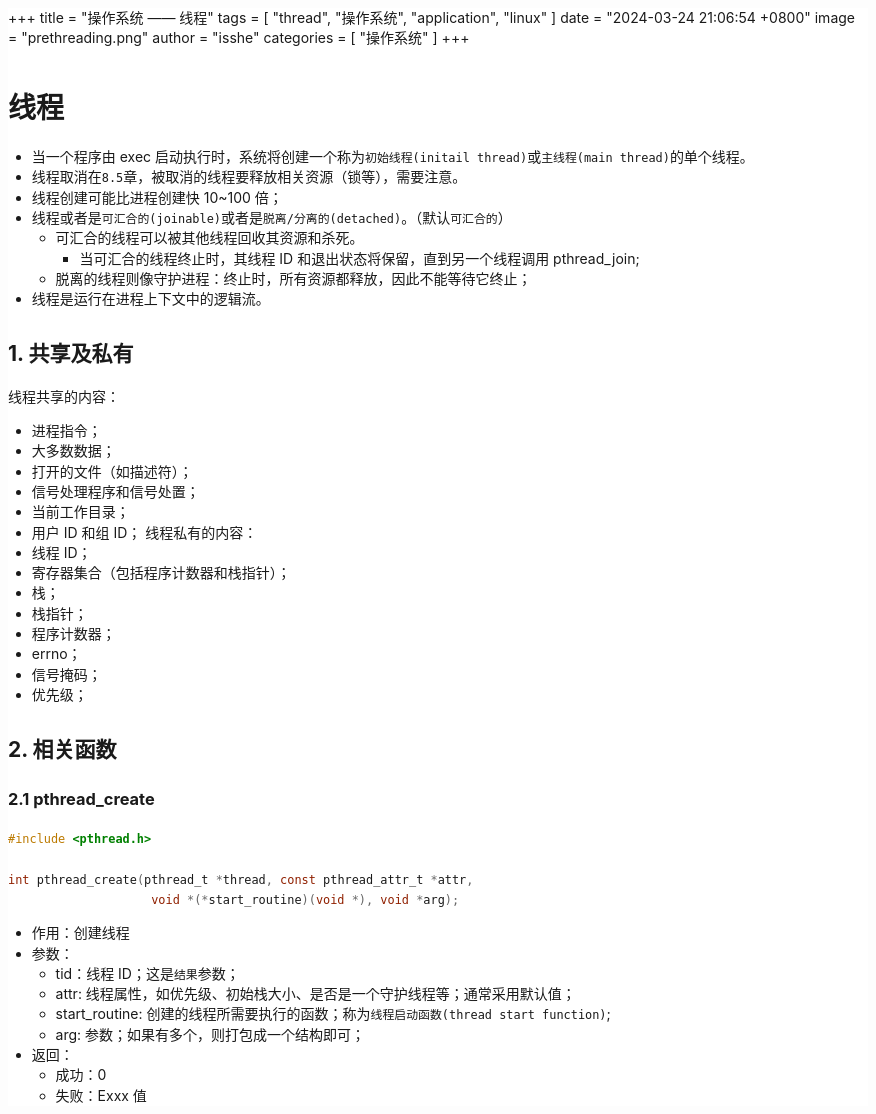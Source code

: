 +++
title = "操作系统 —— 线程"
tags = [ "thread", "操作系统", "application", "linux" ]
date = "2024-03-24 21:06:54 +0800"
image = "prethreading.png"
author = "isshe"
categories = [ "操作系统" ]
+++



# 线程
* 当一个程序由 exec 启动执行时，系统将创建一个称为`初始线程(initail thread)`或`主线程(main thread)`的单个线程。
* 线程取消在`8.5`章，被取消的线程要释放相关资源（锁等），需要注意。
* 线程创建可能比进程创建快 10~100 倍；
* 线程或者是`可汇合的(joinable)`或者是`脱离/分离的(detached)`。（默认`可汇合的`）
    * 可汇合的线程可以被其他线程回收其资源和杀死。
        * 当可汇合的线程终止时，其线程 ID 和退出状态将保留，直到另一个线程调用 pthread_join;
    * 脱离的线程则像守护进程：终止时，所有资源都释放，因此不能等待它终止；
* 线程是运行在进程上下文中的逻辑流。

## 1. 共享及私有
线程共享的内容：
* 进程指令；
* 大多数数据；
* 打开的文件（如描述符）；
* 信号处理程序和信号处置；
* 当前工作目录；
* 用户 ID 和组 ID；
线程私有的内容：
* 线程 ID；
* 寄存器集合（包括程序计数器和栈指针）；
* 栈；
* 栈指针；
* 程序计数器；
* errno；
* 信号掩码；
* 优先级；

## 2. 相关函数
### 2.1 pthread_create
```c
#include <pthread.h>

int pthread_create(pthread_t *thread, const pthread_attr_t *attr,
                    void *(*start_routine)(void *), void *arg);
```
* 作用：创建线程
* 参数：
    * tid：线程 ID；这是`结果`参数；
    * attr: 线程属性，如优先级、初始栈大小、是否是一个守护线程等；通常采用默认值；
    * start_routine: 创建的线程所需要执行的函数；称为`线程启动函数(thread start function)`;
    * arg: 参数；如果有多个，则打包成一个结构即可；
* 返回：
    * 成功：0
    * 失败：Exxx 值
